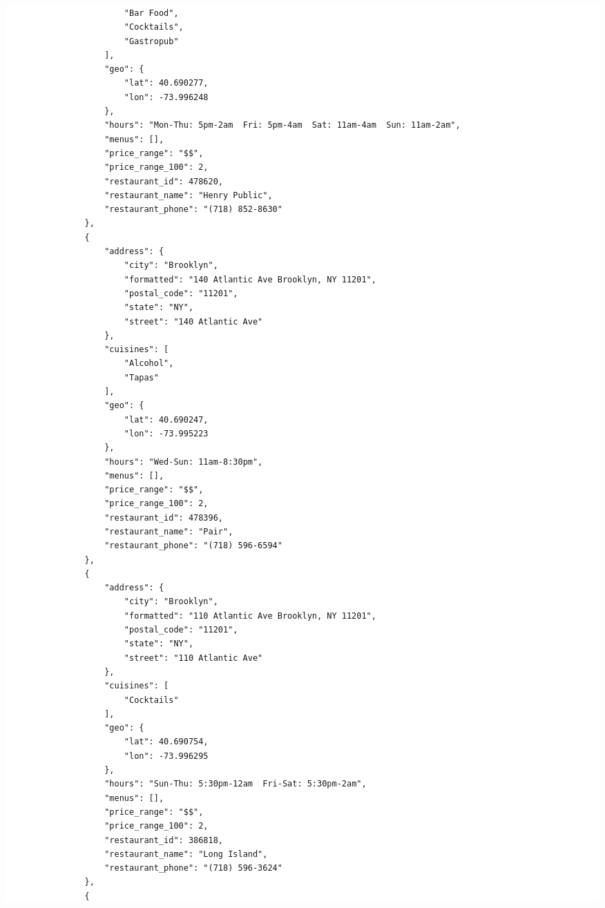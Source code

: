                             "Bar Food",
                            "Cocktails",
                            "Gastropub"
                        ],
                        "geo": {
                            "lat": 40.690277,
                            "lon": -73.996248
                        },
                        "hours": "Mon-Thu: 5pm-2am  Fri: 5pm-4am  Sat: 11am-4am  Sun: 11am-2am",
                        "menus": [],
                        "price_range": "$$",
                        "price_range_100": 2,
                        "restaurant_id": 478620,
                        "restaurant_name": "Henry Public",
                        "restaurant_phone": "(718) 852-8630"
                    },
                    {
                        "address": {
                            "city": "Brooklyn",
                            "formatted": "140 Atlantic Ave Brooklyn, NY 11201",
                            "postal_code": "11201",
                            "state": "NY",
                            "street": "140 Atlantic Ave"
                        },
                        "cuisines": [
                            "Alcohol",
                            "Tapas"
                        ],
                        "geo": {
                            "lat": 40.690247,
                            "lon": -73.995223
                        },
                        "hours": "Wed-Sun: 11am-8:30pm",
                        "menus": [],
                        "price_range": "$$",
                        "price_range_100": 2,
                        "restaurant_id": 478396,
                        "restaurant_name": "Pair",
                        "restaurant_phone": "(718) 596-6594"
                    },
                    {
                        "address": {
                            "city": "Brooklyn",
                            "formatted": "110 Atlantic Ave Brooklyn, NY 11201",
                            "postal_code": "11201",
                            "state": "NY",
                            "street": "110 Atlantic Ave"
                        },
                        "cuisines": [
                            "Cocktails"
                        ],
                        "geo": {
                            "lat": 40.690754,
                            "lon": -73.996295
                        },
                        "hours": "Sun-Thu: 5:30pm-12am  Fri-Sat: 5:30pm-2am",
                        "menus": [],
                        "price_range": "$$",
                        "price_range_100": 2,
                        "restaurant_id": 386818,
                        "restaurant_name": "Long Island",
                        "restaurant_phone": "(718) 596-3624"
                    },
                    {